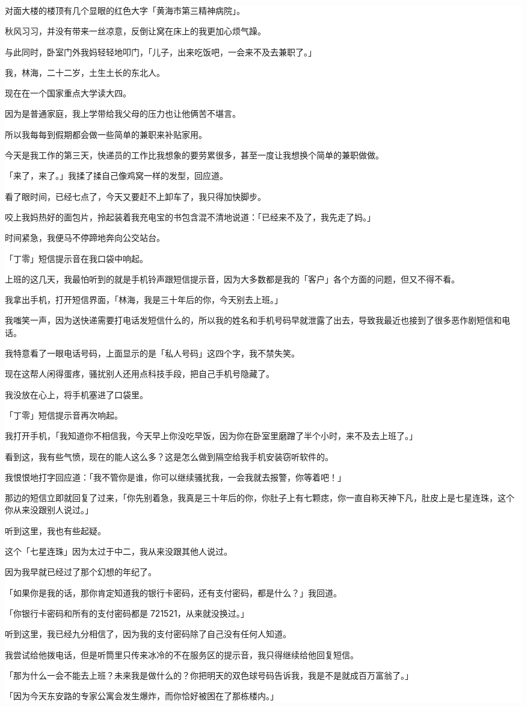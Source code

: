 对面大楼的楼顶有几个显眼的红色大字「黄海市第三精神病院」。

秋风习习，并没有带来一丝凉意，反倒让窝在床上的我更加心烦气躁。

与此同时，卧室门外我妈轻轻地叩门，「儿子，出来吃饭吧，一会来不及去兼职了。」

我，林海，二十二岁，土生土长的东北人。

现在在一个国家重点大学读大四。

因为是普通家庭，我上学带给我父母的压力也让他俩苦不堪言。

所以我每每到假期都会做一些简单的兼职来补贴家用。

今天是我工作的第三天，快递员的工作比我想象的要劳累很多，甚至一度让我想换个简单的兼职做做。

「来了，来了。」我揉了揉自己像鸡窝一样的发型，回应道。

看了眼时间，已经七点了，今天又要赶不上卸车了，我只得加快脚步。

咬上我妈热好的面包片，拎起装着我充电宝的书包含混不清地说道：「已经来不及了，我先走了妈。」

时间紧急，我便马不停蹄地奔向公交站台。

「丁零」短信提示音在我口袋中响起。

上班的这几天，我最怕听到的就是手机铃声跟短信提示音，因为大多数都是我的「客户」各个方面的问题，但又不得不看。

我拿出手机，打开短信界面，「林海，我是三十年后的你，今天别去上班。」

我嗤笑一声，因为送快递需要打电话发短信什么的，所以我的姓名和手机号码早就泄露了出去，导致我最近也接到了很多恶作剧短信和电话。

我特意看了一眼电话号码，上面显示的是「私人号码」这四个字，我不禁失笑。

现在这帮人闲得蛋疼，骚扰别人还用点科技手段，把自己手机号隐藏了。

我没放在心上，将手机塞进了口袋里。

「丁零」短信提示音再次响起。

我打开手机，「我知道你不相信我，今天早上你没吃早饭，因为你在卧室里磨蹭了半个小时，来不及去上班了。」

看到这，我有些气愤，现在的能人这么多？这是怎么做到隔空给我手机安装窃听软件的。

我恨恨地打字回应道：「我不管你是谁，你可以继续骚扰我，一会我就去报警，你等着吧！」

那边的短信立即就回复了过来，「你先别着急，我真是三十年后的你，你肚子上有七颗痣，你一直自称天神下凡，肚皮上是七星连珠，这个你从来没跟别人说过。」

听到这里，我也有些起疑。

这个「七星连珠」因为太过于中二，我从来没跟其他人说过。

因为我早就已经过了那个幻想的年纪了。

「如果你是我的话，那你肯定知道我的银行卡密码，还有支付密码，都是什么？」我回道。

「你银行卡密码和所有的支付密码都是 721521，从来就没换过。」

听到这里，我已经九分相信了，因为我的支付密码除了自己没有任何人知道。

我尝试给他拨电话，但是听筒里只传来冰冷的不在服务区的提示音，我只得继续给他回复短信。

「那为什么一会不能去上班？未来我是做什么的？你把明天的双色球号码告诉我，我是不是就成百万富翁了。」

「因为今天东安路的专家公寓会发生爆炸，而你恰好被困在了那栋楼内。」
